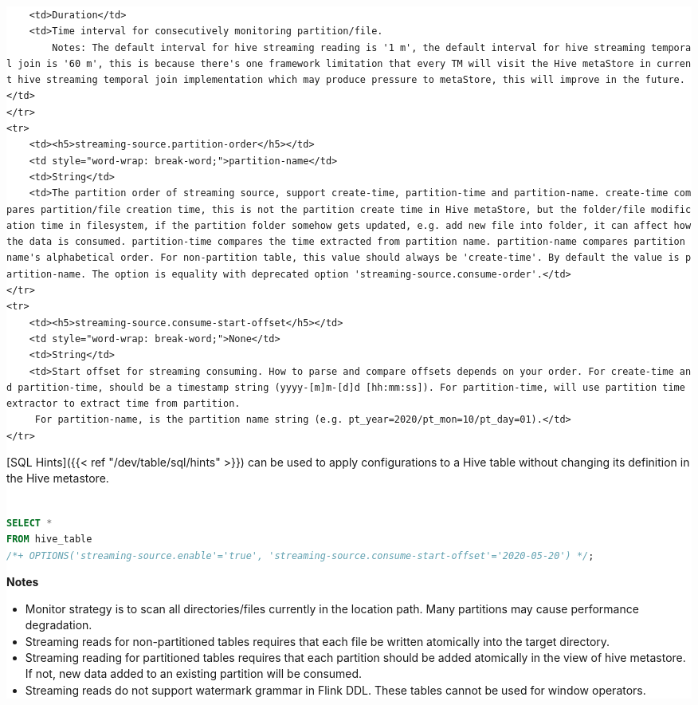         <td>Duration</td>
        <td>Time interval for consecutively monitoring partition/file.
            Notes: The default interval for hive streaming reading is '1 m', the default interval for hive streaming temporal join is '60 m', this is because there's one framework limitation that every TM will visit the Hive metaStore in current hive streaming temporal join implementation which may produce pressure to metaStore, this will improve in the future.</td>
    </tr>
    <tr>
        <td><h5>streaming-source.partition-order</h5></td>
        <td style="word-wrap: break-word;">partition-name</td>
        <td>String</td>
        <td>The partition order of streaming source, support create-time, partition-time and partition-name. create-time compares partition/file creation time, this is not the partition create time in Hive metaStore, but the folder/file modification time in filesystem, if the partition folder somehow gets updated, e.g. add new file into folder, it can affect how the data is consumed. partition-time compares the time extracted from partition name. partition-name compares partition name's alphabetical order. For non-partition table, this value should always be 'create-time'. By default the value is partition-name. The option is equality with deprecated option 'streaming-source.consume-order'.</td>
    </tr>
    <tr>
        <td><h5>streaming-source.consume-start-offset</h5></td>
        <td style="word-wrap: break-word;">None</td>
        <td>String</td>
        <td>Start offset for streaming consuming. How to parse and compare offsets depends on your order. For create-time and partition-time, should be a timestamp string (yyyy-[m]m-[d]d [hh:mm:ss]). For partition-time, will use partition time extractor to extract time from partition.
         For partition-name, is the partition name string (e.g. pt_year=2020/pt_mon=10/pt_day=01).</td>
    </tr>
  </tbody>
</table>

[SQL Hints]({{< ref "/dev/table/sql/hints" >}}) can be used to apply configurations to a Hive table
without changing its definition in the Hive metastore.

```sql

SELECT * 
FROM hive_table 
/*+ OPTIONS('streaming-source.enable'='true', 'streaming-source.consume-start-offset'='2020-05-20') */;

```

**Notes**

- Monitor strategy is to scan all directories/files currently in the location path. Many partitions may cause performance degradation.
- Streaming reads for non-partitioned tables requires that each file be written atomically into the target directory.
- Streaming reading for partitioned tables requires that each partition should be added atomically in the view of hive metastore. If not, new data added to an existing partition will be consumed.
- Streaming reads do not support watermark grammar in Flink DDL. These tables cannot be used for window operators.

